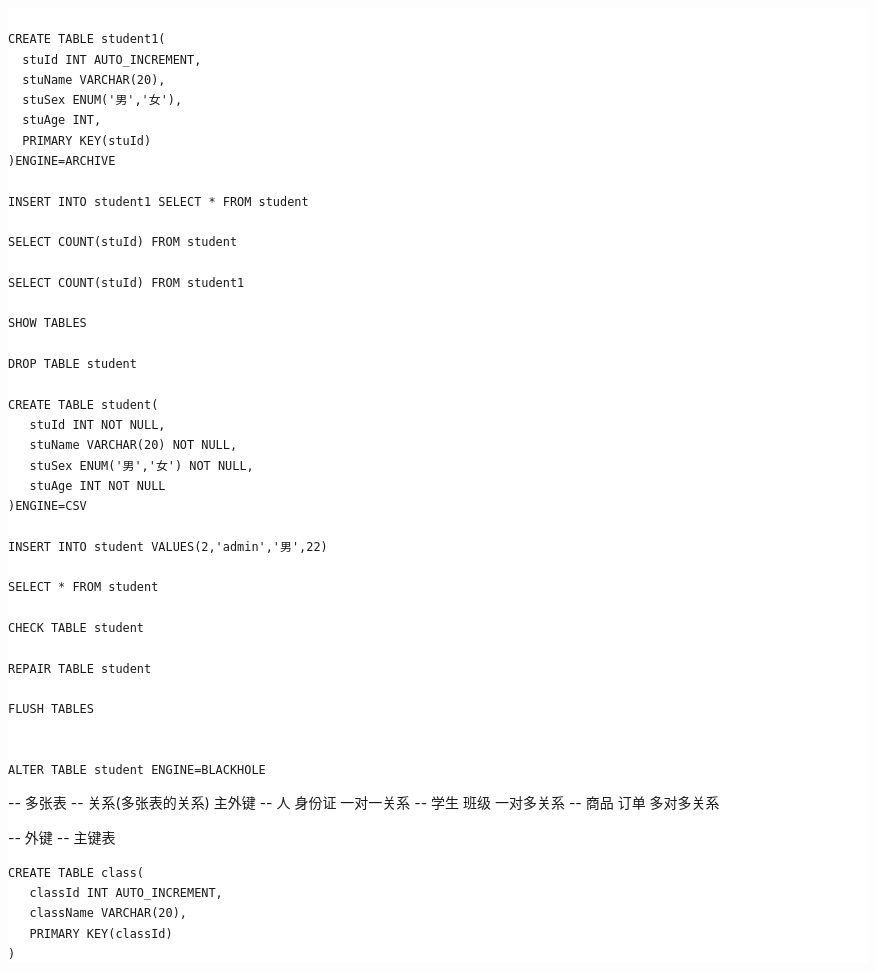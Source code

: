 ```

CREATE TABLE student1(
  stuId INT AUTO_INCREMENT,
  stuName VARCHAR(20),
  stuSex ENUM('男','女'),
  stuAge INT,
  PRIMARY KEY(stuId)
)ENGINE=ARCHIVE

INSERT INTO student1 SELECT * FROM student

SELECT COUNT(stuId) FROM student

SELECT COUNT(stuId) FROM student1

SHOW TABLES

DROP TABLE student

CREATE TABLE student(
   stuId INT NOT NULL,
   stuName VARCHAR(20) NOT NULL,
   stuSex ENUM('男','女') NOT NULL,
   stuAge INT NOT NULL
)ENGINE=CSV

INSERT INTO student VALUES(2,'admin','男',22)

SELECT * FROM student

CHECK TABLE student

REPAIR TABLE student

FLUSH TABLES


ALTER TABLE student ENGINE=BLACKHOLE
```


-- 多张表
-- 关系(多张表的关系) 主外键
-- 人  身份证  一对一关系
-- 学生  班级  一对多关系
-- 商品  订单  多对多关系

-- 外键
-- 主键表

```
CREATE TABLE class(
   classId INT AUTO_INCREMENT,
   className VARCHAR(20),
   PRIMARY KEY(classId)
)
```
